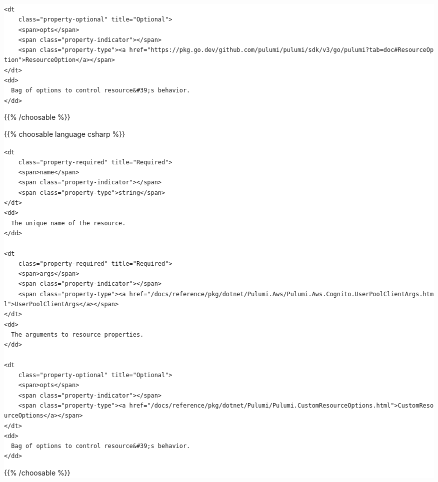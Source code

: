     <dt
        class="property-optional" title="Optional">
        <span>opts</span>
        <span class="property-indicator"></span>
        <span class="property-type"><a href="https://pkg.go.dev/github.com/pulumi/pulumi/sdk/v3/go/pulumi?tab=doc#ResourceOption">ResourceOption</a></span>
    </dt>
    <dd>
      Bag of options to control resource&#39;s behavior.
    </dd>
  

</dl>

{{% /choosable %}}

{{% choosable language csharp %}}

<dl class="resources-properties">
  
    <dt
        class="property-required" title="Required">
        <span>name</span>
        <span class="property-indicator"></span>
        <span class="property-type">string</span>
    </dt>
    <dd>
      The unique name of the resource.
    </dd>
  
    <dt
        class="property-required" title="Required">
        <span>args</span>
        <span class="property-indicator"></span>
        <span class="property-type"><a href="/docs/reference/pkg/dotnet/Pulumi.Aws/Pulumi.Aws.Cognito.UserPoolClientArgs.html">UserPoolClientArgs</a></span>
    </dt>
    <dd>
      The arguments to resource properties.
    </dd>
  
    <dt
        class="property-optional" title="Optional">
        <span>opts</span>
        <span class="property-indicator"></span>
        <span class="property-type"><a href="/docs/reference/pkg/dotnet/Pulumi/Pulumi.CustomResourceOptions.html">CustomResourceOptions</a></span>
    </dt>
    <dd>
      Bag of options to control resource&#39;s behavior.
    </dd>
  

</dl>

{{% /choosable %}}
